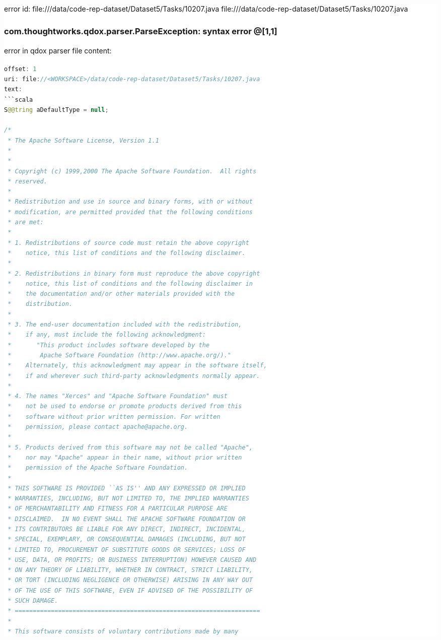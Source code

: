 error id: file://<WORKSPACE>/data/code-rep-dataset/Dataset5/Tasks/10207.java
file://<WORKSPACE>/data/code-rep-dataset/Dataset5/Tasks/10207.java
### com.thoughtworks.qdox.parser.ParseException: syntax error @[1,1]

error in qdox parser
file content:
```java
offset: 1
uri: file://<WORKSPACE>/data/code-rep-dataset/Dataset5/Tasks/10207.java
text:
```scala
S@@tring aDefaultType = null;

/*
 * The Apache Software License, Version 1.1
 *
 *
 * Copyright (c) 1999,2000 The Apache Software Foundation.  All rights 
 * reserved.
 *
 * Redistribution and use in source and binary forms, with or without
 * modification, are permitted provided that the following conditions
 * are met:
 *
 * 1. Redistributions of source code must retain the above copyright
 *    notice, this list of conditions and the following disclaimer. 
 *
 * 2. Redistributions in binary form must reproduce the above copyright
 *    notice, this list of conditions and the following disclaimer in
 *    the documentation and/or other materials provided with the
 *    distribution.
 *
 * 3. The end-user documentation included with the redistribution,
 *    if any, must include the following acknowledgment:  
 *       "This product includes software developed by the
 *        Apache Software Foundation (http://www.apache.org/)."
 *    Alternately, this acknowledgment may appear in the software itself,
 *    if and wherever such third-party acknowledgments normally appear.
 *
 * 4. The names "Xerces" and "Apache Software Foundation" must
 *    not be used to endorse or promote products derived from this
 *    software without prior written permission. For written 
 *    permission, please contact apache@apache.org.
 *
 * 5. Products derived from this software may not be called "Apache",
 *    nor may "Apache" appear in their name, without prior written
 *    permission of the Apache Software Foundation.
 *
 * THIS SOFTWARE IS PROVIDED ``AS IS'' AND ANY EXPRESSED OR IMPLIED
 * WARRANTIES, INCLUDING, BUT NOT LIMITED TO, THE IMPLIED WARRANTIES
 * OF MERCHANTABILITY AND FITNESS FOR A PARTICULAR PURPOSE ARE
 * DISCLAIMED.  IN NO EVENT SHALL THE APACHE SOFTWARE FOUNDATION OR
 * ITS CONTRIBUTORS BE LIABLE FOR ANY DIRECT, INDIRECT, INCIDENTAL,
 * SPECIAL, EXEMPLARY, OR CONSEQUENTIAL DAMAGES (INCLUDING, BUT NOT
 * LIMITED TO, PROCUREMENT OF SUBSTITUTE GOODS OR SERVICES; LOSS OF
 * USE, DATA, OR PROFITS; OR BUSINESS INTERRUPTION) HOWEVER CAUSED AND
 * ON ANY THEORY OF LIABILITY, WHETHER IN CONTRACT, STRICT LIABILITY,
 * OR TORT (INCLUDING NEGLIGENCE OR OTHERWISE) ARISING IN ANY WAY OUT
 * OF THE USE OF THIS SOFTWARE, EVEN IF ADVISED OF THE POSSIBILITY OF
 * SUCH DAMAGE.
 * ====================================================================
 *
 * This software consists of voluntary contributions made by many
```